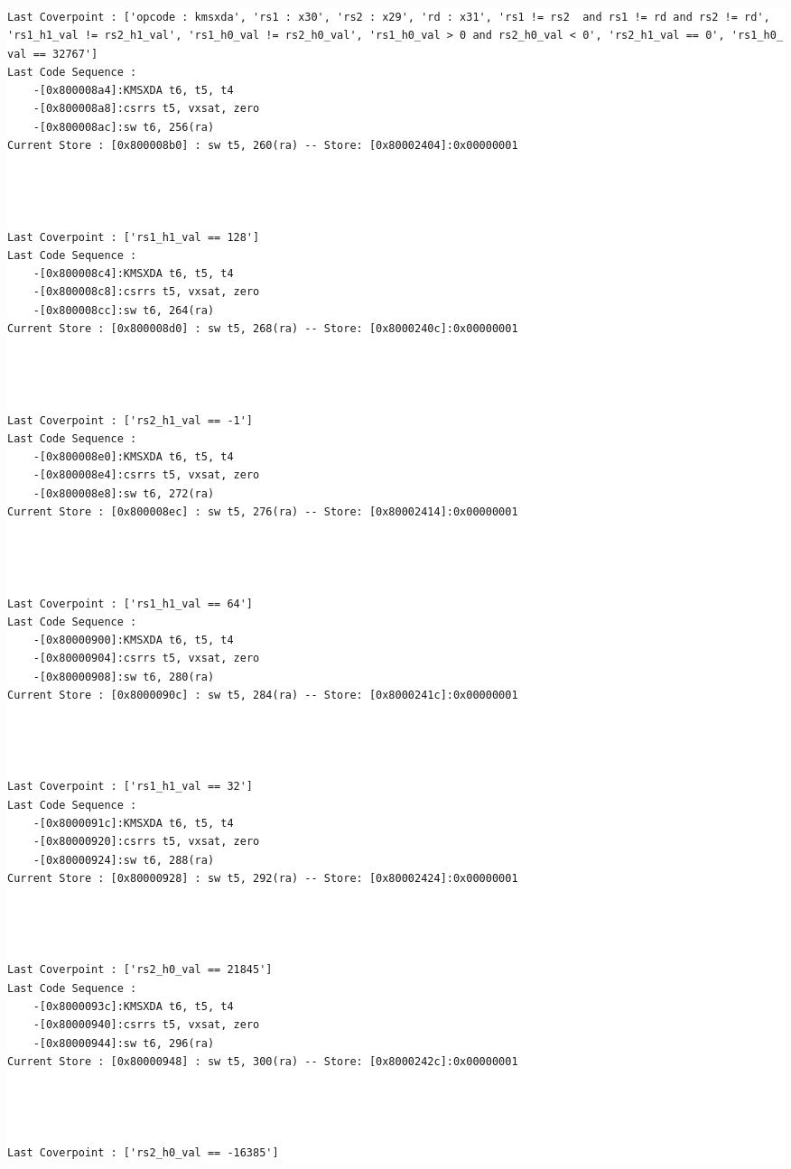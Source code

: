 ```
Last Coverpoint : ['opcode : kmsxda', 'rs1 : x30', 'rs2 : x29', 'rd : x31', 'rs1 != rs2  and rs1 != rd and rs2 != rd', 'rs1_h1_val != rs2_h1_val', 'rs1_h0_val != rs2_h0_val', 'rs1_h0_val > 0 and rs2_h0_val < 0', 'rs2_h1_val == 0', 'rs1_h0_val == 32767']
Last Code Sequence : 
	-[0x800008a4]:KMSXDA t6, t5, t4
	-[0x800008a8]:csrrs t5, vxsat, zero
	-[0x800008ac]:sw t6, 256(ra)
Current Store : [0x800008b0] : sw t5, 260(ra) -- Store: [0x80002404]:0x00000001




Last Coverpoint : ['rs1_h1_val == 128']
Last Code Sequence : 
	-[0x800008c4]:KMSXDA t6, t5, t4
	-[0x800008c8]:csrrs t5, vxsat, zero
	-[0x800008cc]:sw t6, 264(ra)
Current Store : [0x800008d0] : sw t5, 268(ra) -- Store: [0x8000240c]:0x00000001




Last Coverpoint : ['rs2_h1_val == -1']
Last Code Sequence : 
	-[0x800008e0]:KMSXDA t6, t5, t4
	-[0x800008e4]:csrrs t5, vxsat, zero
	-[0x800008e8]:sw t6, 272(ra)
Current Store : [0x800008ec] : sw t5, 276(ra) -- Store: [0x80002414]:0x00000001




Last Coverpoint : ['rs1_h1_val == 64']
Last Code Sequence : 
	-[0x80000900]:KMSXDA t6, t5, t4
	-[0x80000904]:csrrs t5, vxsat, zero
	-[0x80000908]:sw t6, 280(ra)
Current Store : [0x8000090c] : sw t5, 284(ra) -- Store: [0x8000241c]:0x00000001




Last Coverpoint : ['rs1_h1_val == 32']
Last Code Sequence : 
	-[0x8000091c]:KMSXDA t6, t5, t4
	-[0x80000920]:csrrs t5, vxsat, zero
	-[0x80000924]:sw t6, 288(ra)
Current Store : [0x80000928] : sw t5, 292(ra) -- Store: [0x80002424]:0x00000001




Last Coverpoint : ['rs2_h0_val == 21845']
Last Code Sequence : 
	-[0x8000093c]:KMSXDA t6, t5, t4
	-[0x80000940]:csrrs t5, vxsat, zero
	-[0x80000944]:sw t6, 296(ra)
Current Store : [0x80000948] : sw t5, 300(ra) -- Store: [0x8000242c]:0x00000001




Last Coverpoint : ['rs2_h0_val == -16385']
```
